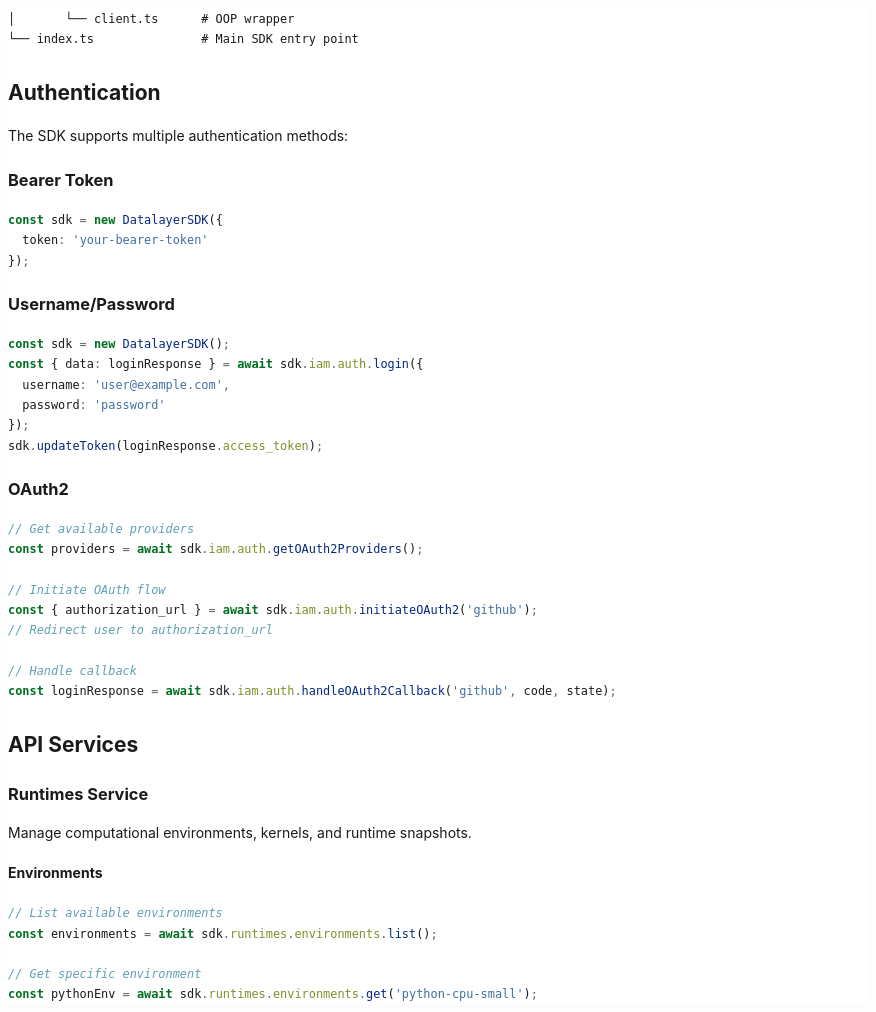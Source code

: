 ```
│       └── client.ts      # OOP wrapper
└── index.ts               # Main SDK entry point
```

## Authentication

The SDK supports multiple authentication methods:

### Bearer Token

```typescript
const sdk = new DatalayerSDK({
  token: 'your-bearer-token'
});
```

### Username/Password

```typescript
const sdk = new DatalayerSDK();
const { data: loginResponse } = await sdk.iam.auth.login({
  username: 'user@example.com',
  password: 'password'
});
sdk.updateToken(loginResponse.access_token);
```

### OAuth2

```typescript
// Get available providers
const providers = await sdk.iam.auth.getOAuth2Providers();

// Initiate OAuth flow
const { authorization_url } = await sdk.iam.auth.initiateOAuth2('github');
// Redirect user to authorization_url

// Handle callback
const loginResponse = await sdk.iam.auth.handleOAuth2Callback('github', code, state);
```

## API Services

### Runtimes Service

Manage computational environments, kernels, and runtime snapshots.

#### Environments

```typescript
// List available environments
const environments = await sdk.runtimes.environments.list();

// Get specific environment
const pythonEnv = await sdk.runtimes.environments.get('python-cpu-small');
```
